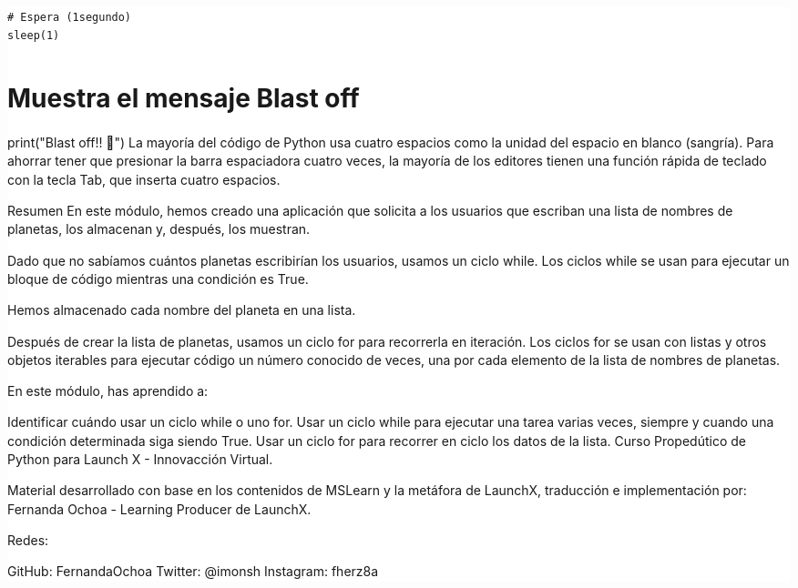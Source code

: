     # Espera (1segundo)
    sleep(1)

# Muestra el mensaje Blast off
print("Blast off!! 🚀")
La mayoría del código de Python usa cuatro espacios como la unidad del espacio en blanco (sangría). Para ahorrar tener que presionar la barra espaciadora cuatro veces, la mayoría de los editores tienen una función rápida de teclado con la tecla Tab, que inserta cuatro espacios.

Resumen
En este módulo, hemos creado una aplicación que solicita a los usuarios que escriban una lista de nombres de planetas, los almacenan y, después, los muestran.

Dado que no sabíamos cuántos planetas escribirían los usuarios, usamos un ciclo while. Los ciclos while se usan para ejecutar un bloque de código mientras una condición es True.

Hemos almacenado cada nombre del planeta en una lista.

Después de crear la lista de planetas, usamos un ciclo for para recorrerla en iteración. Los ciclos for se usan con listas y otros objetos iterables para ejecutar código un número conocido de veces, una por cada elemento de la lista de nombres de planetas.

En este módulo, has aprendido a:

Identificar cuándo usar un ciclo while o uno for.
Usar un ciclo while para ejecutar una tarea varias veces, siempre y cuando una condición determinada siga siendo True.
Usar un ciclo for para recorrer en ciclo los datos de la lista.
Curso Propedútico de Python para Launch X - Innovacción Virtual.

Material desarrollado con base en los contenidos de MSLearn y la metáfora de LaunchX, traducción e implementación por: Fernanda Ochoa - Learning Producer de LaunchX.

Redes:

GitHub: FernandaOchoa
Twitter: @imonsh
Instagram: fherz8a